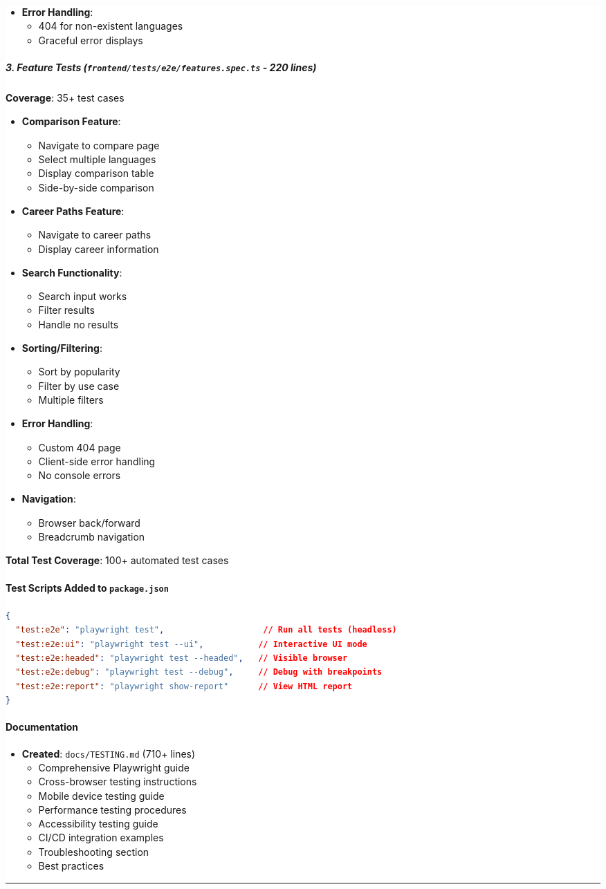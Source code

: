 - **Error Handling**:
  - 404 for non-existent languages
  - Graceful error displays

##### 3. Feature Tests (`frontend/tests/e2e/features.spec.ts` - 220 lines)

**Coverage**: 35+ test cases

- **Comparison Feature**:
  - Navigate to compare page
  - Select multiple languages
  - Display comparison table
  - Side-by-side comparison

- **Career Paths Feature**:
  - Navigate to career paths
  - Display career information

- **Search Functionality**:
  - Search input works
  - Filter results
  - Handle no results

- **Sorting/Filtering**:
  - Sort by popularity
  - Filter by use case
  - Multiple filters

- **Error Handling**:
  - Custom 404 page
  - Client-side error handling
  - No console errors

- **Navigation**:
  - Browser back/forward
  - Breadcrumb navigation

**Total Test Coverage**: 100+ automated test cases

#### Test Scripts Added to `package.json`

```json
{
  "test:e2e": "playwright test",                    // Run all tests (headless)
  "test:e2e:ui": "playwright test --ui",           // Interactive UI mode
  "test:e2e:headed": "playwright test --headed",   // Visible browser
  "test:e2e:debug": "playwright test --debug",     // Debug with breakpoints
  "test:e2e:report": "playwright show-report"      // View HTML report
}
```

#### Documentation

- **Created**: `docs/TESTING.md` (710+ lines)
  - Comprehensive Playwright guide
  - Cross-browser testing instructions
  - Mobile device testing guide
  - Performance testing procedures
  - Accessibility testing guide
  - CI/CD integration examples
  - Troubleshooting section
  - Best practices

---